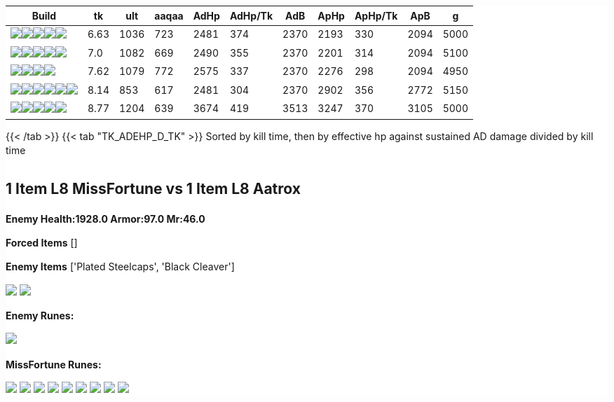 



 Build |tk|ult|aaqaa|AdHp|AdHp/Tk|AdB|ApHp|ApHp/Tk|ApB|g
-|-|-|-|-|-|-|-|-|-|-
![](/item/3124.png)![](/item/1001.png)![](/item/1053.png)![](/item/1055.png)![](/item/1036.png)|6.63|1036|723|2481|374|2370|2193|330|2094|5000
![](/item/6672.png)![](/item/1001.png)![](/item/1053.png)![](/item/1055.png)![](/item/1036.png)|7.0|1082|669|2490|355|2370|2201|314|2094|5100
![](/item/3153.png)![](/item/1001.png)![](/item/1055.png)![](/item/3134.png)|7.62|1079|772|2575|337|2370|2276|298|2094|4950
![](/item/3091.png)![](/item/1001.png)![](/item/1053.png)![](/item/1055.png)![](/item/1036.png)![](/item/1036.png)|8.14|853|617|2481|304|2370|2902|356|2772|5150
![](/item/6673.png)![](/item/1001.png)![](/item/1053.png)![](/item/1055.png)![](/item/1036.png)|8.77|1204|639|3674|419|3513|3247|370|3105|5000
{{< /tab >}}
{{< tab "TK_ADEHP_D_TK" >}}
Sorted by kill time, then by effective hp against sustained AD damage divided by kill time
## 1 Item L8 MissFortune vs 1 Item L8 Aatrox

**Enemy Health:1928.0 Armor:97.0 Mr:46.0**


**Forced Items** []








**Enemy Items** ['Plated Steelcaps', 'Black Cleaver']





![](/item/3047.png)
![](/item/3071.png)



**Enemy Runes:**





![](/StatMods/StatModsHealthScalingIcon.png)



**MissFortune Runes:**


![](/Styles/Precision/PressTheAttack/PressTheAttack.png)
![](/Styles/Precision/Triumph.png)
![](/Styles/Precision/LegendAlacrity/LegendAlacrity.png)
![](/Styles/Precision/CutDown/CutDown.png)
![](/Styles/Sorcery/ManaflowBand/ManaflowBand.png)
![](/Styles/Sorcery/GatheringStorm/GatheringStorm.png)
![](/StatMods/StatModsAdaptiveForceIcon.png)
![](/StatMods/StatModsAdaptiveForceIcon.png)
![](/StatMods/StatModsHealthScalingIcon.png)
